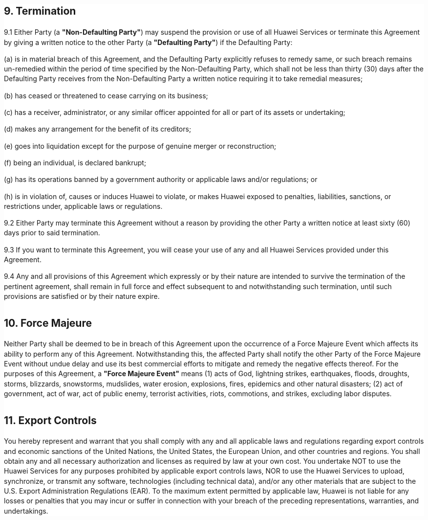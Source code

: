 9\. Termination
---------------

9.1 Either Party (a **"Non-Defaulting Party"**) may suspend the provision or use of all Huawei Services or terminate this Agreement by giving a written notice to the other Party (a **"Defaulting Party"**) if the Defaulting Party:

(a) is in material breach of this Agreement, and the Defaulting Party explicitly refuses to remedy same, or such breach remains un-remedied within the period of time specified by the Non-Defaulting Party, which shall not be less than thirty (30) days after the Defaulting Party receives from the Non-Defaulting Party a written notice requiring it to take remedial measures;

(b) has ceased or threatened to cease carrying on its business;

(c) has a receiver, administrator, or any similar officer appointed for all or part of its assets or undertaking;

(d) makes any arrangement for the benefit of its creditors;

(e) goes into liquidation except for the purpose of genuine merger or reconstruction;

(f) being an individual, is declared bankrupt;

(g) has its operations banned by a government authority or applicable laws and/or regulations; or

(h) is in violation of, causes or induces Huawei to violate, or makes Huawei exposed to penalties, liabilities, sanctions, or restrictions under, applicable laws or regulations.

9.2 Either Party may terminate this Agreement without a reason by providing the other Party a written notice at least sixty (60) days prior to said termination.

9.3 If you want to terminate this Agreement, you will cease your use of any and all Huawei Services provided under this Agreement.

9.4 Any and all provisions of this Agreement which expressly or by their nature are intended to survive the termination of the pertinent agreement, shall remain in full force and effect subsequent to and notwithstanding such termination, until such provisions are satisfied or by their nature expire.

10\. Force Majeure
------------------

Neither Party shall be deemed to be in breach of this Agreement upon the occurrence of a Force Majeure Event which affects its ability to perform any of this Agreement. Notwithstanding this, the affected Party shall notify the other Party of the Force Majeure Event without undue delay and use its best commercial efforts to mitigate and remedy the negative effects thereof. For the purposes of this Agreement, a **"Force Majeure Event"** means (1) acts of God, lightning strikes, earthquakes, floods, droughts, storms, blizzards, snowstorms, mudslides, water erosion, explosions, fires, epidemics and other natural disasters; (2) act of government, act of war, act of public enemy, terrorist activities, riots, commotions, and strikes, excluding labor disputes.

11\. Export Controls
--------------------

You hereby represent and warrant that you shall comply with any and all applicable laws and regulations regarding export controls and economic sanctions of the United Nations, the United States, the European Union, and other countries and regions. You shall obtain any and all necessary authorization and licenses as required by law at your own cost. You undertake NOT to use the Huawei Services for any purposes prohibited by applicable export controls laws, NOR to use the Huawei Services to upload, synchronize, or transmit any software, technologies (including technical data), and/or any other materials that are subject to the U.S. Export Administration Regulations (EAR). To the maximum extent permitted by applicable law, Huawei is not liable for any losses or penalties that you may incur or suffer in connection with your breach of the preceding representations, warranties, and undertakings.
